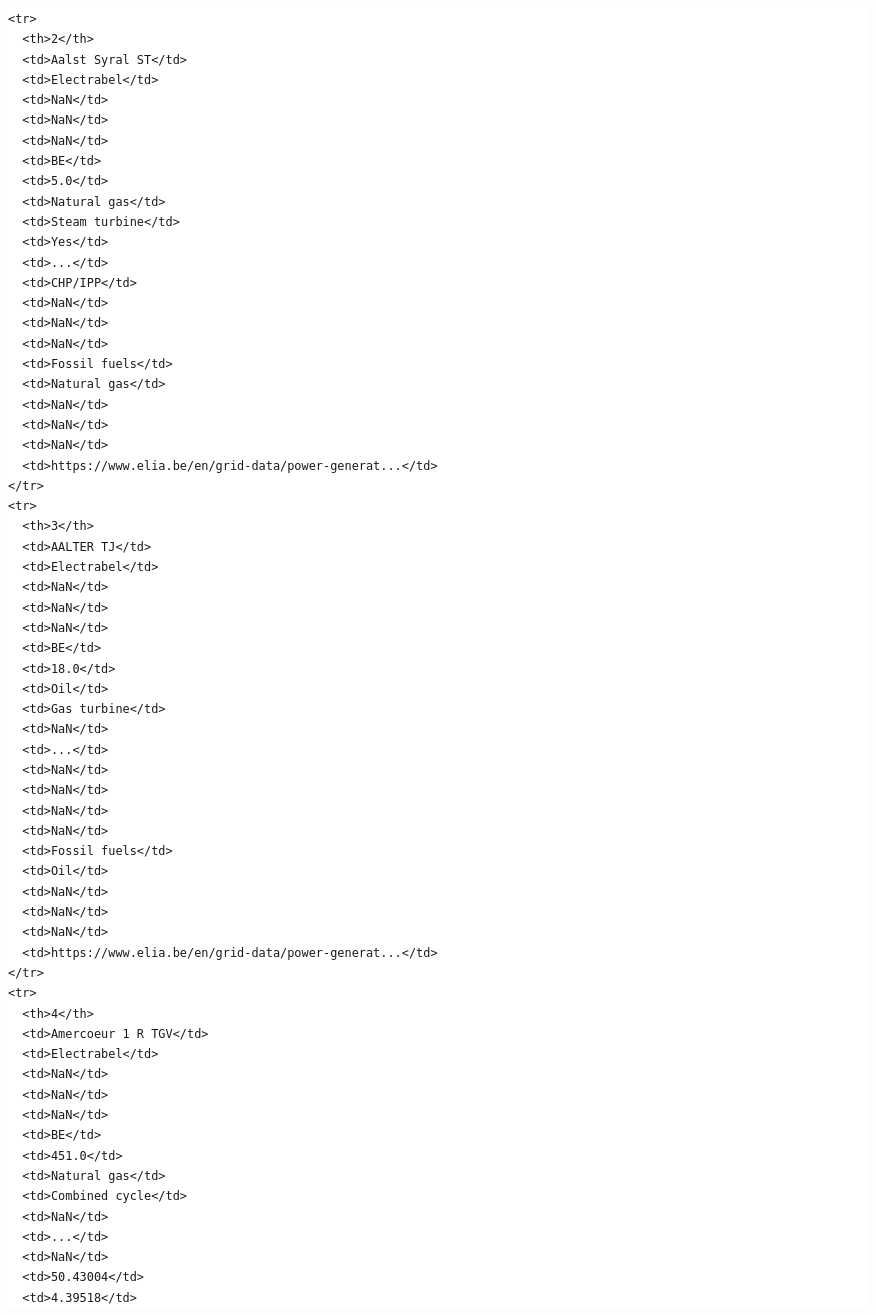     <tr>
      <th>2</th>
      <td>Aalst Syral ST</td>
      <td>Electrabel</td>
      <td>NaN</td>
      <td>NaN</td>
      <td>NaN</td>
      <td>BE</td>
      <td>5.0</td>
      <td>Natural gas</td>
      <td>Steam turbine</td>
      <td>Yes</td>
      <td>...</td>
      <td>CHP/IPP</td>
      <td>NaN</td>
      <td>NaN</td>
      <td>NaN</td>
      <td>Fossil fuels</td>
      <td>Natural gas</td>
      <td>NaN</td>
      <td>NaN</td>
      <td>NaN</td>
      <td>https://www.elia.be/en/grid-data/power-generat...</td>
    </tr>
    <tr>
      <th>3</th>
      <td>AALTER TJ</td>
      <td>Electrabel</td>
      <td>NaN</td>
      <td>NaN</td>
      <td>NaN</td>
      <td>BE</td>
      <td>18.0</td>
      <td>Oil</td>
      <td>Gas turbine</td>
      <td>NaN</td>
      <td>...</td>
      <td>NaN</td>
      <td>NaN</td>
      <td>NaN</td>
      <td>NaN</td>
      <td>Fossil fuels</td>
      <td>Oil</td>
      <td>NaN</td>
      <td>NaN</td>
      <td>NaN</td>
      <td>https://www.elia.be/en/grid-data/power-generat...</td>
    </tr>
    <tr>
      <th>4</th>
      <td>Amercoeur 1 R TGV</td>
      <td>Electrabel</td>
      <td>NaN</td>
      <td>NaN</td>
      <td>NaN</td>
      <td>BE</td>
      <td>451.0</td>
      <td>Natural gas</td>
      <td>Combined cycle</td>
      <td>NaN</td>
      <td>...</td>
      <td>NaN</td>
      <td>50.43004</td>
      <td>4.39518</td>